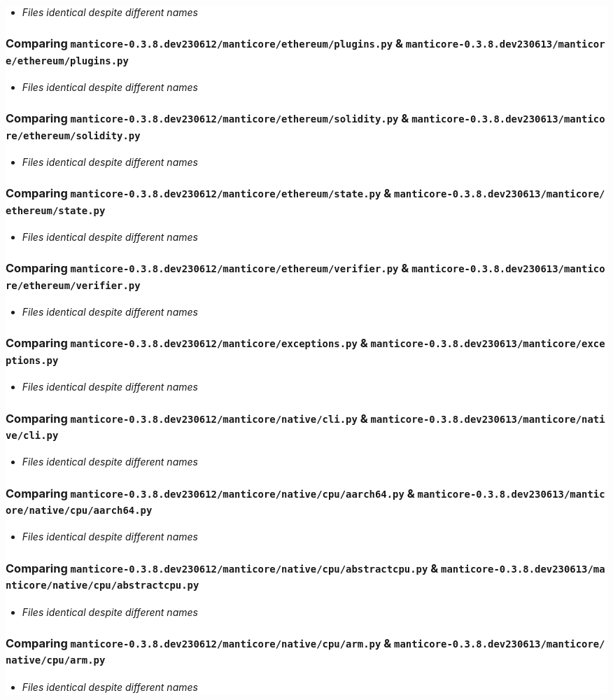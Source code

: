  * *Files identical despite different names*

### Comparing `manticore-0.3.8.dev230612/manticore/ethereum/plugins.py` & `manticore-0.3.8.dev230613/manticore/ethereum/plugins.py`

 * *Files identical despite different names*

### Comparing `manticore-0.3.8.dev230612/manticore/ethereum/solidity.py` & `manticore-0.3.8.dev230613/manticore/ethereum/solidity.py`

 * *Files identical despite different names*

### Comparing `manticore-0.3.8.dev230612/manticore/ethereum/state.py` & `manticore-0.3.8.dev230613/manticore/ethereum/state.py`

 * *Files identical despite different names*

### Comparing `manticore-0.3.8.dev230612/manticore/ethereum/verifier.py` & `manticore-0.3.8.dev230613/manticore/ethereum/verifier.py`

 * *Files identical despite different names*

### Comparing `manticore-0.3.8.dev230612/manticore/exceptions.py` & `manticore-0.3.8.dev230613/manticore/exceptions.py`

 * *Files identical despite different names*

### Comparing `manticore-0.3.8.dev230612/manticore/native/cli.py` & `manticore-0.3.8.dev230613/manticore/native/cli.py`

 * *Files identical despite different names*

### Comparing `manticore-0.3.8.dev230612/manticore/native/cpu/aarch64.py` & `manticore-0.3.8.dev230613/manticore/native/cpu/aarch64.py`

 * *Files identical despite different names*

### Comparing `manticore-0.3.8.dev230612/manticore/native/cpu/abstractcpu.py` & `manticore-0.3.8.dev230613/manticore/native/cpu/abstractcpu.py`

 * *Files identical despite different names*

### Comparing `manticore-0.3.8.dev230612/manticore/native/cpu/arm.py` & `manticore-0.3.8.dev230613/manticore/native/cpu/arm.py`

 * *Files identical despite different names*
